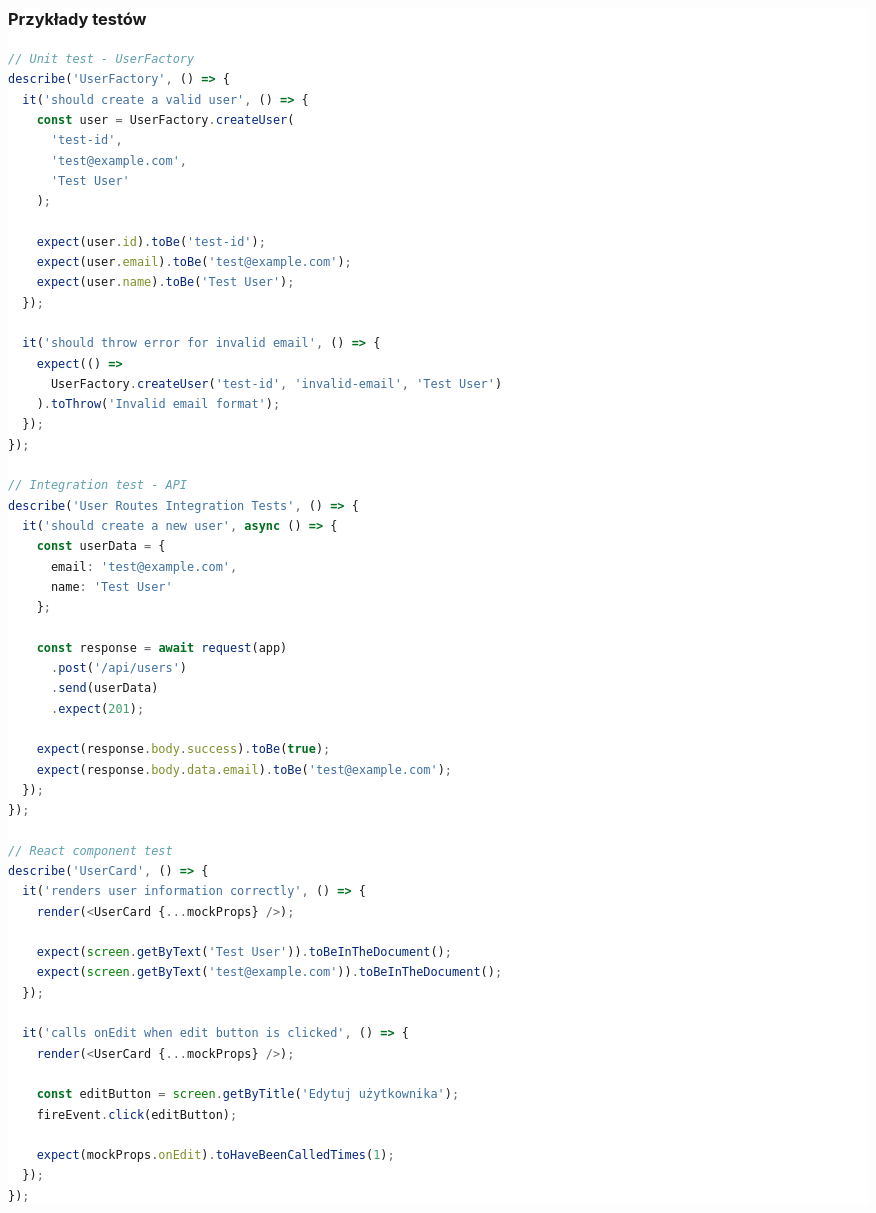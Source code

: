 ### Przykłady testów

```typescript
// Unit test - UserFactory
describe('UserFactory', () => {
  it('should create a valid user', () => {
    const user = UserFactory.createUser(
      'test-id',
      'test@example.com',
      'Test User'
    );

    expect(user.id).toBe('test-id');
    expect(user.email).toBe('test@example.com');
    expect(user.name).toBe('Test User');
  });

  it('should throw error for invalid email', () => {
    expect(() => 
      UserFactory.createUser('test-id', 'invalid-email', 'Test User')
    ).toThrow('Invalid email format');
  });
});

// Integration test - API
describe('User Routes Integration Tests', () => {
  it('should create a new user', async () => {
    const userData = {
      email: 'test@example.com',
      name: 'Test User'
    };

    const response = await request(app)
      .post('/api/users')
      .send(userData)
      .expect(201);

    expect(response.body.success).toBe(true);
    expect(response.body.data.email).toBe('test@example.com');
  });
});

// React component test
describe('UserCard', () => {
  it('renders user information correctly', () => {
    render(<UserCard {...mockProps} />);
    
    expect(screen.getByText('Test User')).toBeInTheDocument();
    expect(screen.getByText('test@example.com')).toBeInTheDocument();
  });

  it('calls onEdit when edit button is clicked', () => {
    render(<UserCard {...mockProps} />);
    
    const editButton = screen.getByTitle('Edytuj użytkownika');
    fireEvent.click(editButton);
    
    expect(mockProps.onEdit).toHaveBeenCalledTimes(1);
  });
});
```
